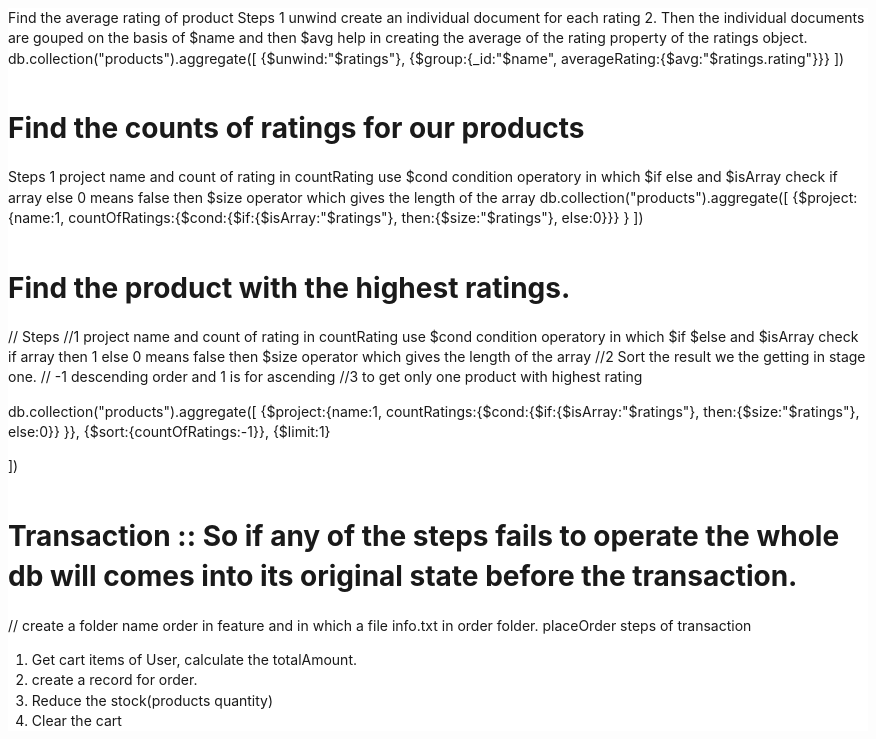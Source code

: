 Find the average rating of product
Steps
1 unwind create an individual document for each rating
2. Then the individual documents are gouped on the basis of $name and then $avg help in creating the average of the rating property of the ratings object.
db.collection("products").aggregate([
   {$unwind:"$ratings"},
   {$group:{_id:"$name", averageRating:{$avg:"$ratings.rating"}}}
])


# Find the counts of ratings for our products
Steps
1 project name and count of rating in countRating use $cond condition operatory in which $if else and $isArray check if array else 0 means false then $size operator which gives the length of the array
db.collection("products").aggregate([
    {$project:{name:1, 
        countOfRatings:{$cond:{$if:{$isArray:"$ratings"},
        then:{$size:"$ratings"}, else:0}}}
    }
 ])


# Find the product with the highest ratings.
// Steps
//1 project name and count of rating in countRating use $cond condition operatory in which $if $else and $isArray check if array then 1 else 0 means false then $size operator which gives the length of the array
//2 Sort the result we the getting in stage one.
 // -1 descending order and 1 is for ascending 
//3 to get only one product with highest rating

db.collection("products").aggregate([
    {$project:{name:1,
        countRatings:{$cond:{$if:{$isArray:"$ratings"},
    then:{$size:"$ratings"}, else:0}}
    }},
    {$sort:{countOfRatings:-1}},
    {$limit:1}

])

# Transaction :: So if any of the steps fails to operate the whole db will comes into its original state before the transaction.

// create a folder name order in feature and in which a file info.txt in order folder.
placeOrder
 steps of transaction
1. Get cart items of User, calculate the totalAmount.
2.  create a record for order.
3.  Reduce the stock(products quantity)
4. Clear the cart
